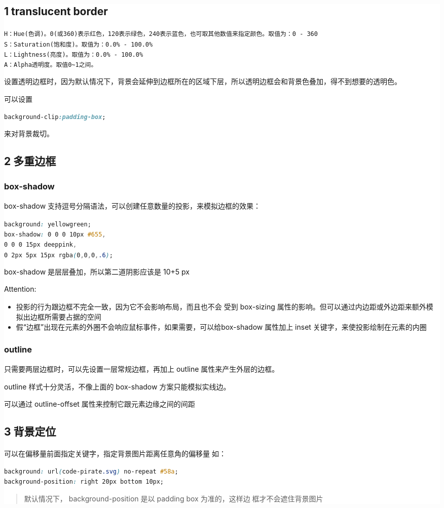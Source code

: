 ## 1 translucent border
```
H：Hue(色调)。0(或360)表示红色，120表示绿色，240表示蓝色，也可取其他数值来指定颜色。取值为：0 - 360
S：Saturation(饱和度)。取值为：0.0% - 100.0%
L：Lightness(亮度)。取值为：0.0% - 100.0%
A：Alpha透明度。取值0~1之间。
```
设置透明边框时，因为默认情况下，背景会延伸到边框所在的区域下层，所以透明边框会和背景色叠加，得不到想要的透明色。

可以设置
```CSS
background-clip:padding-box;
```
来对背景裁切。





## 2 多重边框
### box-shadow
box-shadow 支持逗号分隔语法，可以创建任意数量的投影，来模拟边框的效果：

```css
background: yellowgreen;
box-shadow: 0 0 0 10px #655,
0 0 0 15px deeppink,
0 2px 5px 15px rgba(0,0,0,.6);
```
box-shadow 是层层叠加，所以第二道阴影应该是 10+5 px

Attention:
- 投影的行为跟边框不完全一致，因为它不会影响布局，而且也不会
受到 box-sizing 属性的影响。但可以通过内边距或外边距来额外模拟出边框所需要占据的空间
- 假“边框”出现在元素的外圈不会响应鼠标事件，如果需要，可以给box-shadow 属性加上 inset 关键字，来使投影绘制在元素的内圈


### outline
只需要两层边框时，可以先设置一层常规边框，再加上 outline 属性来产生外层的边框。

outline 样式十分灵活，不像上面的 box-shadow 方案只能模拟实线边。

可以通过 outline-offset 属性来控制它跟元素边缘之间的间距

## 3 背景定位
可以在偏移量前面指定关键字，指定背景图片距离任意角的偏移量
如：
```CSS
background: url(code-pirate.svg) no-repeat #58a;
background-position: right 20px bottom 10px;
```

> 默认情况下， background-position 是以 padding box 为准的，这样边
框才不会遮住背景图片
